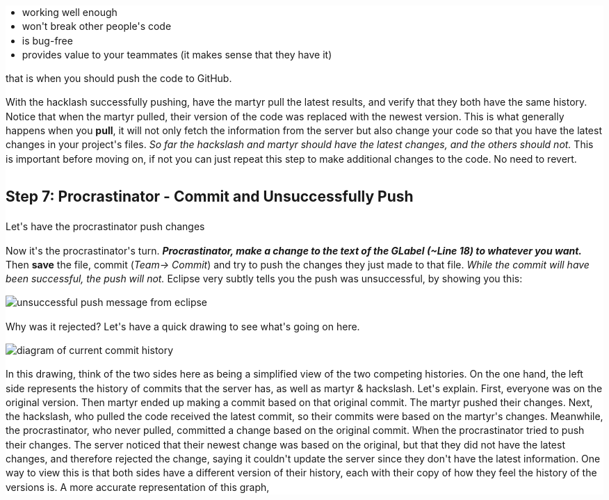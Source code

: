 - working well enough
- won't break other people's code
- is bug-free
- provides value to your teammates (it makes sense that they have it)

that is when you should push the code to GitHub.

With the hacklash successfully pushing,
have the martyr pull the latest results,
and verify that they both have the same history.
Notice that when the martyr pulled,
their version of the code was replaced with the newest version.
This is what generally happens when you **pull**,
it will not only fetch the information from the server but also change your code
so that you have the latest changes in your project's files.
*So far the hackslash and martyr should have the latest changes, and the others should not.*
This is important before moving on,
if not you can just repeat this step to make additional changes to the code.
No need to revert.

## Step 7: Procrastinator - Commit and Unsuccessfully Push

Let's have the procrastinator push changes

Now it's the procrastinator's turn.
***Procrastinator, make a change to the text of the GLabel (~Line 18) to whatever you want.***
Then **save** the file,
commit (*Team-> Commit*)
and try to push the changes they just made to that file.
*While the commit will have been successful,
the push will not.*
Eclipse very subtly tells you the push was unsuccessful,
by showing you this:

![unsuccessful push message from eclipse](lab9media/media/image10.png)

Why was it rejected?
Let's have a quick drawing to see what's going on here.

![diagram of current commit history](lab9media/media/trees.gif)

In this drawing,
think of the two sides here as being a simplified view of the two competing histories.
On the one hand,
the left side represents the history of commits that the server has,
as well as martyr & hackslash.
Let's explain.
First, everyone was on the original version.
Then martyr ended up making a commit based on that original commit.
The martyr pushed their changes.
Next, the hackslash,
who pulled the code received the latest commit,
so their commits were based on the martyr's changes.
Meanwhile,
the procrastinator,
who never pulled,
committed a change based on the original commit.
When the procrastinator tried to push their changes.
The server noticed that their newest change was based on the original,
but that they did not have the latest changes,
and therefore rejected the change,
saying it couldn't update the server since they don't have the latest information.
One way to view this is that both sides have a different version of their history,
each with their copy of how they feel the history of the versions is.
A more accurate representation of this graph,